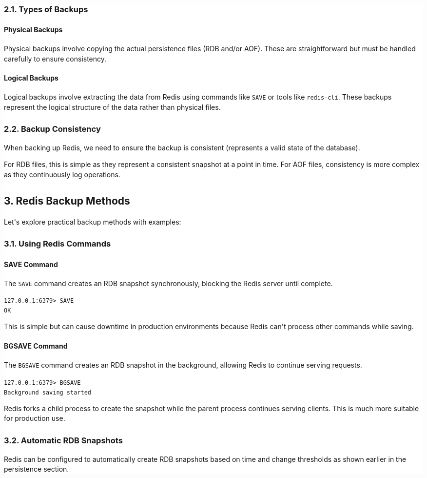 ### 2.1. Types of Backups

#### Physical Backups

Physical backups involve copying the actual persistence files (RDB and/or AOF). These are straightforward but must be handled carefully to ensure consistency.

#### Logical Backups

Logical backups involve extracting the data from Redis using commands like `SAVE` or tools like `redis-cli`. These backups represent the logical structure of the data rather than physical files.

### 2.2. Backup Consistency

When backing up Redis, we need to ensure the backup is consistent (represents a valid state of the database).

For RDB files, this is simple as they represent a consistent snapshot at a point in time. For AOF files, consistency is more complex as they continuously log operations.

## 3. Redis Backup Methods

Let's explore practical backup methods with examples:

### 3.1. Using Redis Commands

#### SAVE Command

The `SAVE` command creates an RDB snapshot synchronously, blocking the Redis server until complete.

```
127.0.0.1:6379> SAVE
OK
```

This is simple but can cause downtime in production environments because Redis can't process other commands while saving.

#### BGSAVE Command

The `BGSAVE` command creates an RDB snapshot in the background, allowing Redis to continue serving requests.

```
127.0.0.1:6379> BGSAVE
Background saving started
```

Redis forks a child process to create the snapshot while the parent process continues serving clients. This is much more suitable for production use.

### 3.2. Automatic RDB Snapshots

Redis can be configured to automatically create RDB snapshots based on time and change thresholds as shown earlier in the persistence section.
